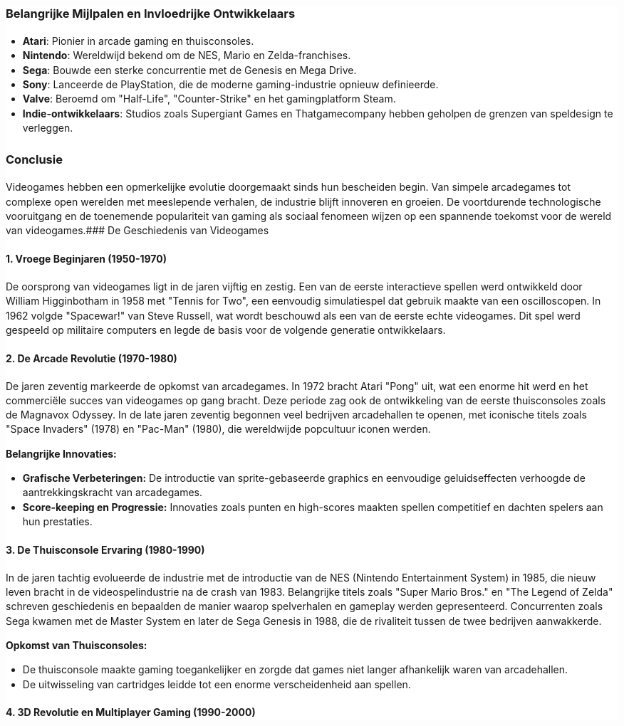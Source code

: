 ### Belangrijke Mijlpalen en Invloedrijke Ontwikkelaars

- **Atari**: Pionier in arcade gaming en thuisconsoles.
- **Nintendo**: Wereldwijd bekend om de NES, Mario en Zelda-franchises.
- **Sega**: Bouwde een sterke concurrentie met de Genesis en Mega Drive.
- **Sony**: Lanceerde de PlayStation, die de moderne gaming-industrie opnieuw definieerde.
- **Valve**: Beroemd om "Half-Life", "Counter-Strike" en het gamingplatform Steam.
- **Indie-ontwikkelaars**: Studios zoals Supergiant Games en Thatgamecompany hebben geholpen de grenzen van speldesign te verleggen.

### Conclusie

Videogames hebben een opmerkelijke evolutie doorgemaakt sinds hun bescheiden begin. Van simpele arcadegames tot complexe open werelden met meeslepende verhalen, de industrie blijft innoveren en groeien. De voortdurende technologische vooruitgang en de toenemende populariteit van gaming als sociaal fenomeen wijzen op een spannende toekomst voor de wereld van videogames.### De Geschiedenis van Videogames

#### 1. Vroege Beginjaren (1950-1970)

De oorsprong van videogames ligt in de jaren vijftig en zestig. Een van de eerste interactieve spellen werd ontwikkeld door William Higginbotham in 1958 met "Tennis for Two", een eenvoudig simulatiespel dat gebruik maakte van een oscilloscopen. In 1962 volgde "Spacewar!" van Steve Russell, wat wordt beschouwd als een van de eerste echte videogames. Dit spel werd gespeeld op militaire computers en legde de basis voor de volgende generatie ontwikkelaars.

#### 2. De Arcade Revolutie (1970-1980)

De jaren zeventig markeerde de opkomst van arcadegames. In 1972 bracht Atari "Pong" uit, wat een enorme hit werd en het commerciële succes van videogames op gang bracht. Deze periode zag ook de ontwikkeling van de eerste thuisconsoles zoals de Magnavox Odyssey. In de late jaren zeventig begonnen veel bedrijven arcadehallen te openen, met iconische titels zoals "Space Invaders" (1978) en "Pac-Man" (1980), die wereldwijde popcultuur iconen werden.

**Belangrijke Innovaties:**  
- **Grafische Verbeteringen:** De introductie van sprite-gebaseerde graphics en eenvoudige geluidseffecten verhoogde de aantrekkingskracht van arcadegames.
- **Score-keeping en Progressie:** Innovaties zoals punten en high-scores maakten spellen competitief en dachten spelers aan hun prestaties.

#### 3. De Thuisconsole Ervaring (1980-1990)

In de jaren tachtig evolueerde de industrie met de introductie van de NES (Nintendo Entertainment System) in 1985, die nieuw leven bracht in de videospelindustrie na de crash van 1983. Belangrijke titels zoals "Super Mario Bros." en "The Legend of Zelda" schreven geschiedenis en bepaalden de manier waarop spelverhalen en gameplay werden gepresenteerd. Concurrenten zoals Sega kwamen met de Master System en later de Sega Genesis in 1988, die de rivaliteit tussen de twee bedrijven aanwakkerde.

**Opkomst van Thuisconsoles:**  
- De thuisconsole maakte gaming toegankelijker en zorgde dat games niet langer afhankelijk waren van arcadehallen.
- De uitwisseling van cartridges leidde tot een enorme verscheidenheid aan spellen.

#### 4. 3D Revolutie en Multiplayer Gaming (1990-2000)
